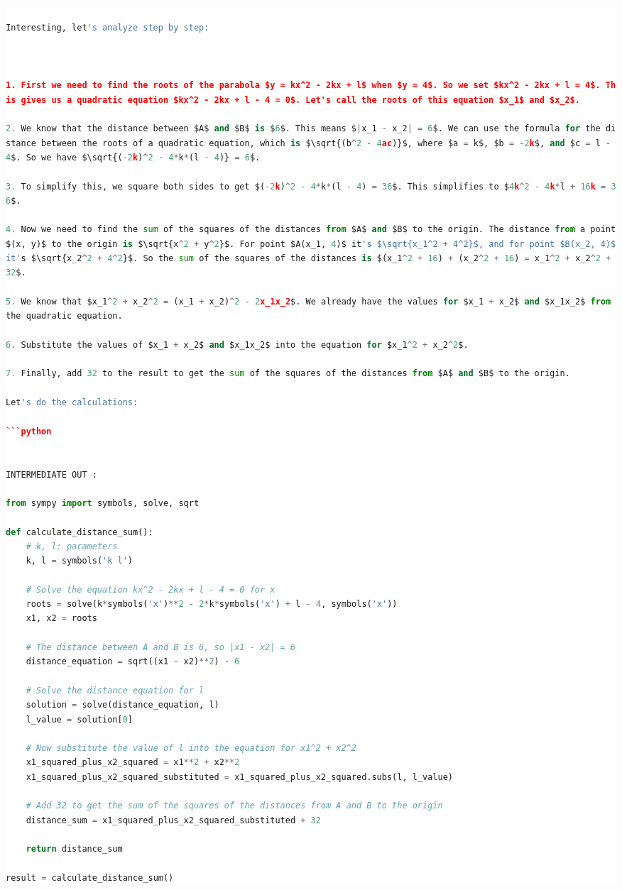 ```python

Interesting, let's analyze step by step:



1. First we need to find the roots of the parabola $y = kx^2 - 2kx + l$ when $y = 4$. So we set $kx^2 - 2kx + l = 4$. This gives us a quadratic equation $kx^2 - 2kx + l - 4 = 0$. Let's call the roots of this equation $x_1$ and $x_2$.

2. We know that the distance between $A$ and $B$ is $6$. This means $|x_1 - x_2| = 6$. We can use the formula for the distance between the roots of a quadratic equation, which is $\sqrt{(b^2 - 4ac)}$, where $a = k$, $b = -2k$, and $c = l - 4$. So we have $\sqrt{(-2k)^2 - 4*k*(l - 4)} = 6$.

3. To simplify this, we square both sides to get $(-2k)^2 - 4*k*(l - 4) = 36$. This simplifies to $4k^2 - 4k*l + 16k = 36$.

4. Now we need to find the sum of the squares of the distances from $A$ and $B$ to the origin. The distance from a point $(x, y)$ to the origin is $\sqrt{x^2 + y^2}$. For point $A(x_1, 4)$ it's $\sqrt{x_1^2 + 4^2}$, and for point $B(x_2, 4)$ it's $\sqrt{x_2^2 + 4^2}$. So the sum of the squares of the distances is $(x_1^2 + 16) + (x_2^2 + 16) = x_1^2 + x_2^2 + 32$.

5. We know that $x_1^2 + x_2^2 = (x_1 + x_2)^2 - 2x_1x_2$. We already have the values for $x_1 + x_2$ and $x_1x_2$ from the quadratic equation.

6. Substitute the values of $x_1 + x_2$ and $x_1x_2$ into the equation for $x_1^2 + x_2^2$.

7. Finally, add 32 to the result to get the sum of the squares of the distances from $A$ and $B$ to the origin.

Let's do the calculations:

```python


INTERMEDIATE OUT :

from sympy import symbols, solve, sqrt

def calculate_distance_sum():
    # k, l: parameters
    k, l = symbols('k l')

    # Solve the equation kx^2 - 2kx + l - 4 = 0 for x
    roots = solve(k*symbols('x')**2 - 2*k*symbols('x') + l - 4, symbols('x'))
    x1, x2 = roots

    # The distance between A and B is 6, so |x1 - x2| = 6
    distance_equation = sqrt((x1 - x2)**2) - 6

    # Solve the distance equation for l
    solution = solve(distance_equation, l)
    l_value = solution[0]

    # Now substitute the value of l into the equation for x1^2 + x2^2
    x1_squared_plus_x2_squared = x1**2 + x2**2
    x1_squared_plus_x2_squared_substituted = x1_squared_plus_x2_squared.subs(l, l_value)

    # Add 32 to get the sum of the squares of the distances from A and B to the origin
    distance_sum = x1_squared_plus_x2_squared_substituted + 32

    return distance_sum

result = calculate_distance_sum()
```